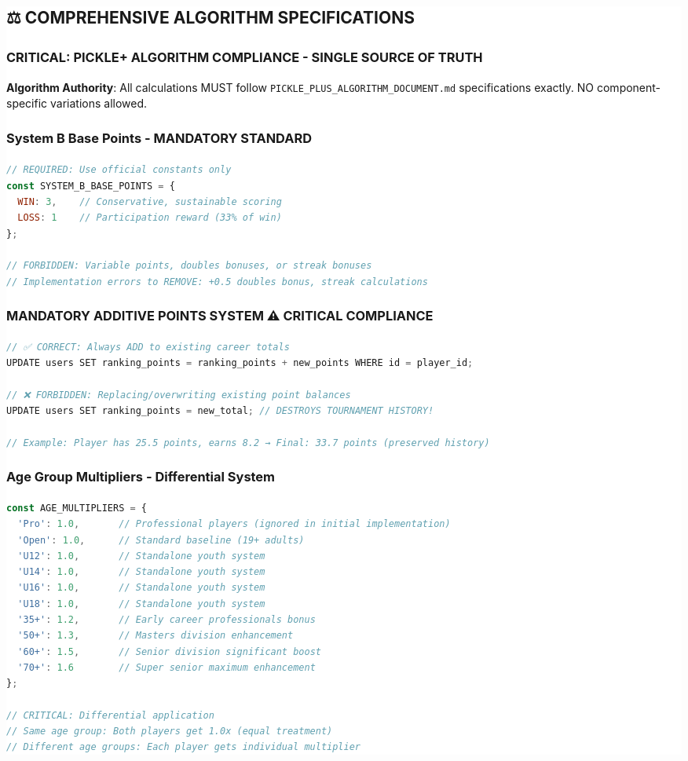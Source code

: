 
## ⚖️ COMPREHENSIVE ALGORITHM SPECIFICATIONS

### **CRITICAL: PICKLE+ ALGORITHM COMPLIANCE - SINGLE SOURCE OF TRUTH**

**Algorithm Authority**: All calculations MUST follow `PICKLE_PLUS_ALGORITHM_DOCUMENT.md` specifications exactly. NO component-specific variations allowed.

### **System B Base Points - MANDATORY STANDARD**
```javascript
// REQUIRED: Use official constants only
const SYSTEM_B_BASE_POINTS = {
  WIN: 3,    // Conservative, sustainable scoring
  LOSS: 1    // Participation reward (33% of win)
};

// FORBIDDEN: Variable points, doubles bonuses, or streak bonuses
// Implementation errors to REMOVE: +0.5 doubles bonus, streak calculations
```

### **MANDATORY ADDITIVE POINTS SYSTEM** ⚠️ **CRITICAL COMPLIANCE**
```javascript
// ✅ CORRECT: Always ADD to existing career totals
UPDATE users SET ranking_points = ranking_points + new_points WHERE id = player_id;

// ❌ FORBIDDEN: Replacing/overwriting existing point balances
UPDATE users SET ranking_points = new_total; // DESTROYS TOURNAMENT HISTORY!

// Example: Player has 25.5 points, earns 8.2 → Final: 33.7 points (preserved history)
```

### **Age Group Multipliers - Differential System**
```javascript
const AGE_MULTIPLIERS = {
  'Pro': 1.0,       // Professional players (ignored in initial implementation)
  'Open': 1.0,      // Standard baseline (19+ adults)
  'U12': 1.0,       // Standalone youth system
  'U14': 1.0,       // Standalone youth system  
  'U16': 1.0,       // Standalone youth system
  'U18': 1.0,       // Standalone youth system
  '35+': 1.2,       // Early career professionals bonus
  '50+': 1.3,       // Masters division enhancement
  '60+': 1.5,       // Senior division significant boost
  '70+': 1.6        // Super senior maximum enhancement
};

// CRITICAL: Differential application
// Same age group: Both players get 1.0x (equal treatment)
// Different age groups: Each player gets individual multiplier
```

